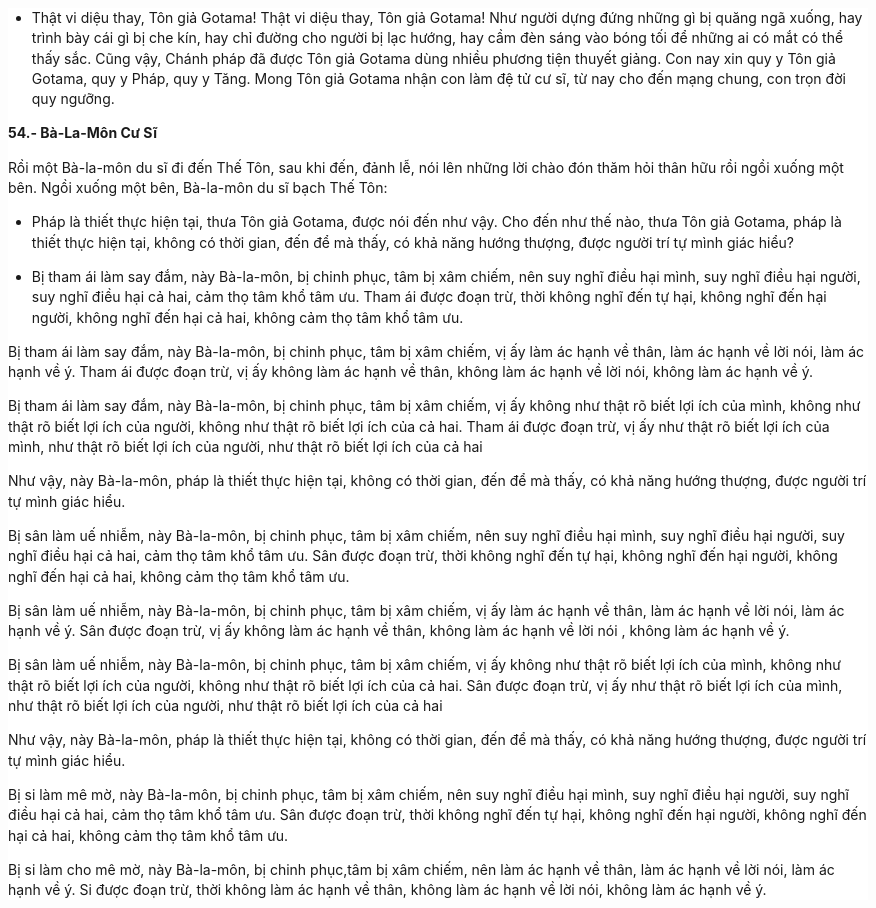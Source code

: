 - Thật vi diệu thay, Tôn giả Gotama! Thật vi diệu thay, Tôn giả Gotama! Như người dựng đứng những gì bị quăng ngã xuống, hay trình bày cái gì bị che kín, hay chỉ đường cho người bị lạc hướng, hay cầm đèn sáng vào bóng tối để những ai có mắt có thể thấy sắc. Cũng vậy, Chánh pháp đã được Tôn giả Gotama dùng nhiều phương tiện thuyết giảng. Con nay xin quy y Tôn giả Gotama, quy y Pháp, quy y Tăng. Mong Tôn giả Gotama nhận con làm đệ tử cư sĩ, từ nay cho đến mạng chung, con trọn đời quy ngưỡng.

**54.- Bà-La-Môn Cư Sĩ**

Rồi một Bà-la-môn du sĩ đi đến Thế Tôn, sau khi đến, đảnh lễ, nói lên những lời chào đón thăm hỏi thân hữu rồi ngồi xuống một bên. Ngồi xuống một bên, Bà-la-môn du sĩ bạch Thế Tôn:

- Pháp là thiết thực hiện tại, thưa Tôn giả Gotama, được nói đến như vậy. Cho đến như thế nào, thưa Tôn giả Gotama, pháp là thiết thực hiện tại, không có thời gian, đến để mà thấy, có khả năng hướng thượng, được người trí tự mình giác hiểu?

- Bị tham ái làm say đắm, này Bà-la-môn, bị chinh phục, tâm bị xâm chiếm, nên suy nghĩ điều hại mình, suy nghĩ điều hại người, suy nghĩ điều hại cả hai, cảm thọ tâm khổ tâm ưu. Tham ái được đoạn trừ, thời không nghĩ đến tự hại, không nghĩ đến hại người, không nghĩ đến hại cả hai, không cảm thọ tâm khổ tâm ưu. 

Bị tham ái làm say đắm, này Bà-la-môn, bị chinh phục, tâm bị xâm chiếm, vị ấy làm ác hạnh về thân, làm ác hạnh về lời nói, làm ác hạnh về ý. Tham ái được đoạn trừ, vị ấy không làm ác hạnh về thân, không làm ác hạnh về lời nói, không làm ác hạnh về ý.

Bị tham ái làm say đắm, này Bà-la-môn, bị chinh phục, tâm bị xâm chiếm, vị ấy không như thật rõ biết lợi ích của mình, không như thật rõ biết lợi ích của người, không như thật rõ biết lợi ích của cả hai. Tham ái được đoạn trừ, vị ấy như thật rõ biết lợi ích của mình, như thật rõ biết lợi ích của người, như thật rõ biết lợi ích của cả hai

Như vậy, này Bà-la-môn, pháp là thiết thực hiện tại, không có thời gian, đến để mà thấy, có khả năng hướng thượng, được người trí tự mình giác hiểu.

Bị sân làm uế nhiễm, này Bà-la-môn, bị chinh phục, tâm bị xâm chiếm, nên suy nghĩ điều hại mình, suy nghĩ điều hại người, suy nghĩ điều hại cả hai, cảm thọ tâm khổ tâm ưu. Sân được đoạn trừ, thời không nghĩ đến tự hại, không nghĩ đến hại người, không nghĩ đến hại cả hai, không cảm thọ tâm khổ tâm ưu. 

Bị sân làm uế nhiễm, này Bà-la-môn, bị chinh phục, tâm bị xâm chiếm, vị ấy làm ác hạnh về thân, làm ác hạnh về lời nói, làm ác hạnh về ý. Sân được đoạn trừ, vị ấy không làm ác hạnh về thân, không làm ác hạnh về lời nói , không làm ác hạnh về ý.

Bị sân làm uế nhiễm, này Bà-la-môn, bị chinh phục, tâm bị xâm chiếm, vị ấy không như thật rõ biết lợi ích của mình, không như thật rõ biết lợi ích của người, không như thật rõ biết lợi ích của cả hai. Sân được đoạn trừ, vị ấy như thật rõ biết lợi ích của mình, như thật rõ biết lợi ích của người, như thật rõ biết lợi ích của cả hai

Như vậy, này Bà-la-môn, pháp là thiết thực hiện tại, không có thời gian, đến để mà thấy, có khả năng hướng thượng, được người trí tự mình giác hiểu.

Bị si làm mê mờ, này Bà-la-môn, bị chinh phục, tâm bị xâm chiếm, nên suy nghĩ điều hại mình, suy nghĩ điều hại người, suy nghĩ điều hại cả hai, cảm thọ tâm khổ tâm ưu. Sân được đoạn trừ, thời không nghĩ đến tự hại, không nghĩ đến hại người, không nghĩ đến hại cả hai, không cảm thọ tâm khổ tâm ưu. 

Bị si làm cho mê mờ, này Bà-la-môn, bị chinh phục,tâm bị xâm chiếm, nên làm ác hạnh về thân, làm ác hạnh về lời nói, làm ác hạnh về ý. Si được đoạn trừ, thời không làm ác hạnh về thân, không làm ác hạnh về lời nói, không làm ác hạnh về ý.
